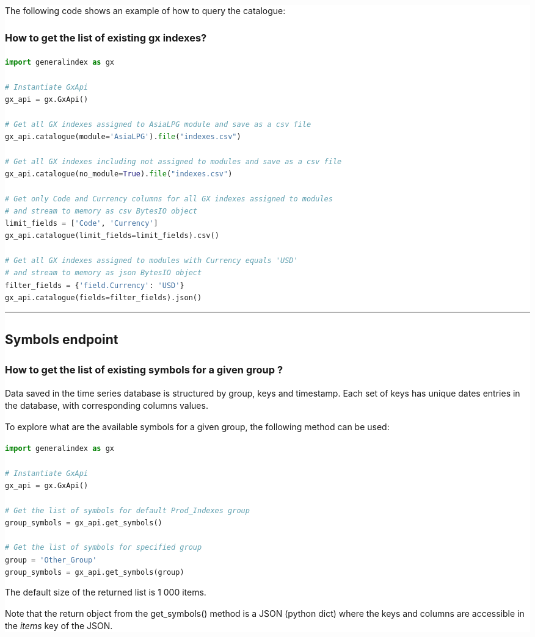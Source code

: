 The following code shows an example of how to query the catalogue:
### How to get the list of existing gx indexes?
```python
import generalindex as gx

# Instantiate GxApi 
gx_api = gx.GxApi()

# Get all GX indexes assigned to AsiaLPG module and save as a csv file
gx_api.catalogue(module='AsiaLPG').file("indexes.csv")

# Get all GX indexes including not assigned to modules and save as a csv file
gx_api.catalogue(no_module=True).file("indexes.csv")

# Get only Code and Currency columns for all GX indexes assigned to modules
# and stream to memory as csv BytesIO object
limit_fields = ['Code', 'Currency']
gx_api.catalogue(limit_fields=limit_fields).csv()

# Get all GX indexes assigned to modules with Currency equals 'USD' 
# and stream to memory as json BytesIO object
filter_fields = {'field.Currency': 'USD'}
gx_api.catalogue(fields=filter_fields).json()
```
--- -

## Symbols endpoint

### How to get the list of existing symbols for a given group ?

Data saved in the time series database is structured by group, keys and timestamp.
Each set of keys has unique dates entries in the database, with corresponding columns values.

To explore what are the available symbols for a given group, the following method can be used:

```python
import generalindex as gx

# Instantiate GxApi 
gx_api = gx.GxApi()

# Get the list of symbols for default Prod_Indexes group
group_symbols = gx_api.get_symbols()

# Get the list of symbols for specified group
group = 'Other_Group'
group_symbols = gx_api.get_symbols(group)
```

The default size of the returned list is 1 000 items.

Note that the return object from the get_symbols() method is a JSON (python dict) where the keys and columns are
accessible in the *items* key of the JSON.
